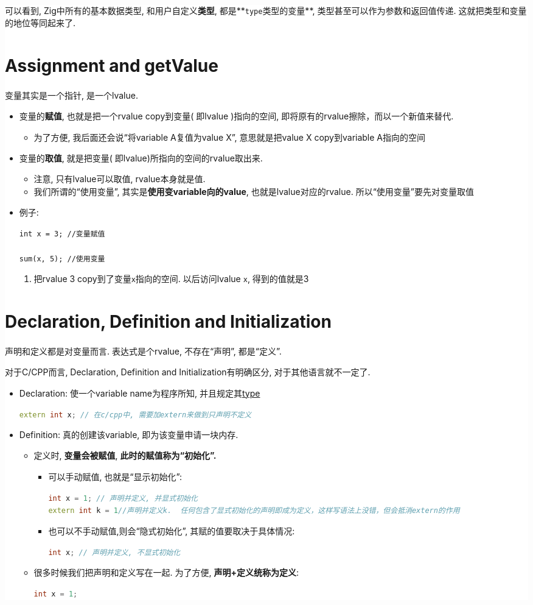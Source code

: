   可以看到, Zig中所有的基本数据类型, 和用户自定义**类型**, 都是**`type`类型的变量**, 类型甚至可以作为参数和返回值传递. 这就把类型和变量的地位等同起来了.

# Assignment and getValue

变量其实是一个指针,  是一个lvalue.

* 变量的**赋值**, 也就是把一个rvalue copy到变量( 即lvalue )指向的空间, 即将原有的rvalue擦除，而以一个新值来替代.
  * 为了方便, 我后面还会说“将variable A复值为value X”, 意思就是把value X copy到variable A指向的空间
* 变量的**取值**, 就是把变量( 即lvalue)所指向的空间的rvalue取出来. 

  * 注意, 只有lvalue可以取值, rvalue本身就是值. 
  * 我们所谓的“使用变量”, 其实是**使用变variable向的value**, 也就是lvalue对应的rvalue. 所以“使用变量”要先对变量取值

* 例子:

  ```
  int x = 3; //变量赋值
  
  sum(x, 5); //使用变量
  ```

  1. 把rvalue 3 copy到了变量`x`指向的空间. 以后访问lvalue `x`, 得到的值就是3





# Declaration, Definition and Initialization

声明和定义都是对变量而言. 表达式是个rvalue, 不存在“声明”, 都是“定义”.

对于C/CPP而言, Declaration, Definition and Initialization有明确区分, 对于其他语言就不一定了.

* Declaration: 使一个variable name为程序所知, 并且规定其<u>type</u>

  ```c++
  extern int x; // 在c/cpp中, 需要加extern来做到只声明不定义
  ```

* Definition: 真的创建该variable, 即为该变量申请一块内存. 

  * 定义时, **变量会被赋值**, **此时的赋值称为“初始化”.**

    * 可以手动赋值, 也就是“显示初始化”:

      ```c++
      int x = 1; // 声明并定义, 并显式初始化
      extern int k = 1//声明并定义k.  任何包含了显式初始化的声明即成为定义，这样写语法上没错，但会抵消extern的作用
      ```

    * 也可以不手动赋值,则会“隐式初始化”, 其赋的值要取决于具体情况:

      ```c++
      int x; // 声明并定义, 不显式初始化
      ```

  * 很多时候我们把声明和定义写在一起. 为了方便, **声明+定义统称为定义**:

    ```c
    int x = 1;
    ```
